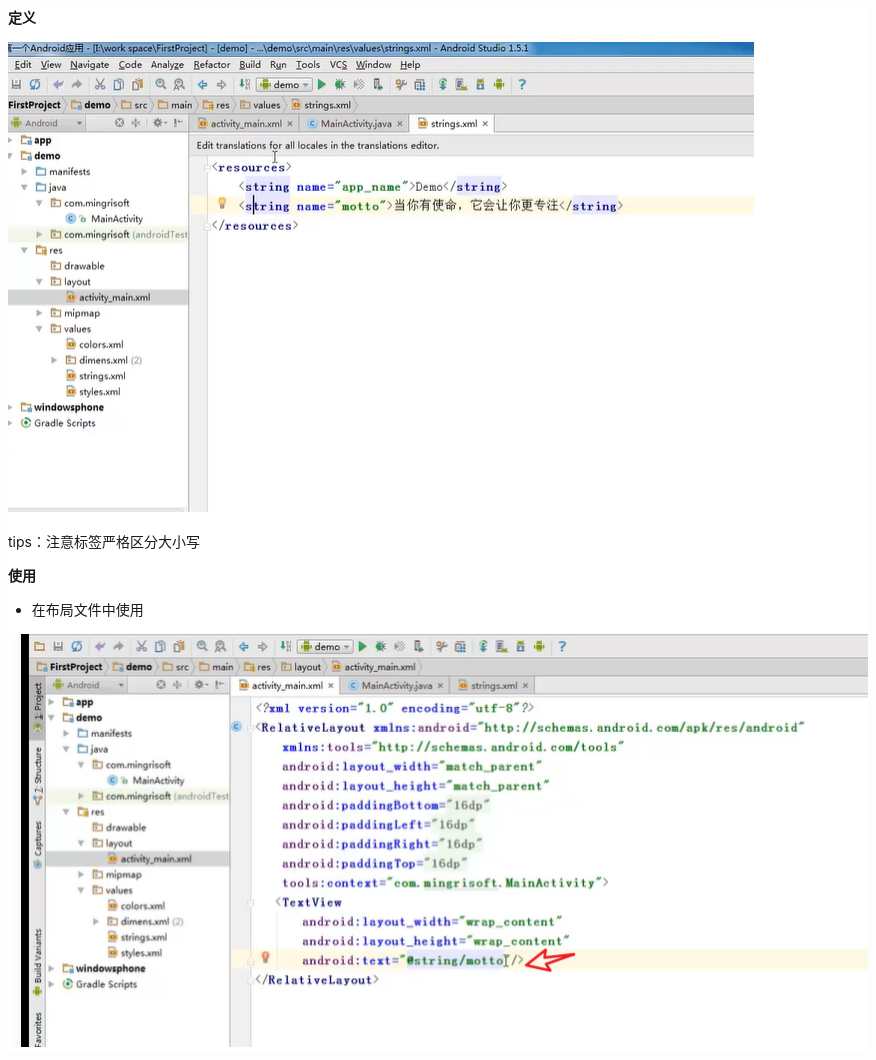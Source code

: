 
**定义**

![image-20211124214531252](Android开发从入门到精通.assets/image-20211124214531252.png)

tips：注意标签严格区分大小写

**使用**

- 在布局文件中使用

![image-20211124214549079](Android开发从入门到精通.assets/image-20211124214549079.png)
